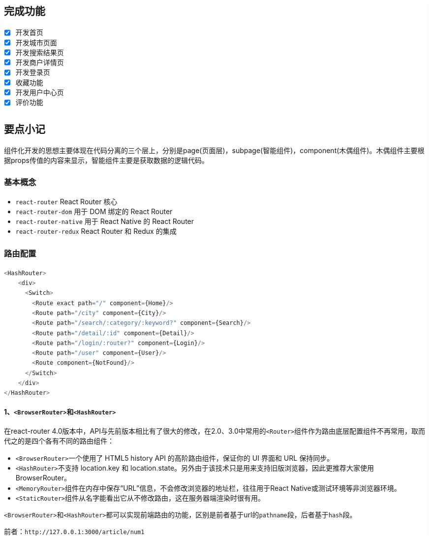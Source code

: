 ## 完成功能

- [x] 开发首页
- [x] 开发城市页面
- [x] 开发搜索结果页
- [x] 开发商户详情页
- [x] 开发登录页
- [x] 收藏功能
- [x] 开发用户中心页
- [x] 评价功能

## 要点小记

组件化开发的思想主要体现在代码分离的三个层上，分别是page(页面层)，subpage(智能组件)，component(木偶组件)。木偶组件主要根据props传值的内容来显示，智能组件主要是获取数据的逻辑代码。

### 基本概念

* `react-router` React Router 核心
* `react-router-dom` 用于 DOM 绑定的 React Router
* `react-router-native` 用于 React Native 的 React Router
* `react-router-redux` React Router 和 Redux 的集成

### 路由配置

```javascript
<HashRouter>
    <div>
      <Switch>
        <Route exact path="/" component={Home}/>
        <Route path="/city" component={City}/>
        <Route path="/search/:category/:keyword?" component={Search}/>
        <Route path="/detail/:id" component={Detail}/>
        <Route path="/login/:router?" component={Login}/>
        <Route path="/user" component={User}/>
        <Route component={NotFound}/>
      </Switch>
    </div>
</HashRouter>
```
#### 1、`<BrowserRouter>`和`<HashRouter>`

在react-router 4.0版本中，API与先前版本相比有了很大的修改，在2.0、3.0中常用的`<Router>`组件作为路由底层配置组件不再常用，取而代之的是四个各有不同的路由组件：

* `<BrowserRouter>`一个使用了 HTML5 history API 的高阶路由组件，保证你的 UI 界面和 URL 保持同步。
* `<HashRouter>`不支持 location.key 和 location.state。另外由于该技术只是用来支持旧版浏览器，因此更推荐大家使用 BrowserRouter。
* `<MemoryRouter>`组件在内存中保存“URL”信息，不会修改浏览器的地址栏，往往用于React Native或测试环境等非浏览器环境。
* `<StaticRouter>`组件从名字能看出它从不修改路由，这在服务器端渲染时很有用。

`<BrowserRouter>`和`<HashRouter>`都可以实现前端路由的功能，区别是前者基于url的`pathname`段，后者基于`hash`段。

前者：`http://127.0.0.1:3000/article/num1`
